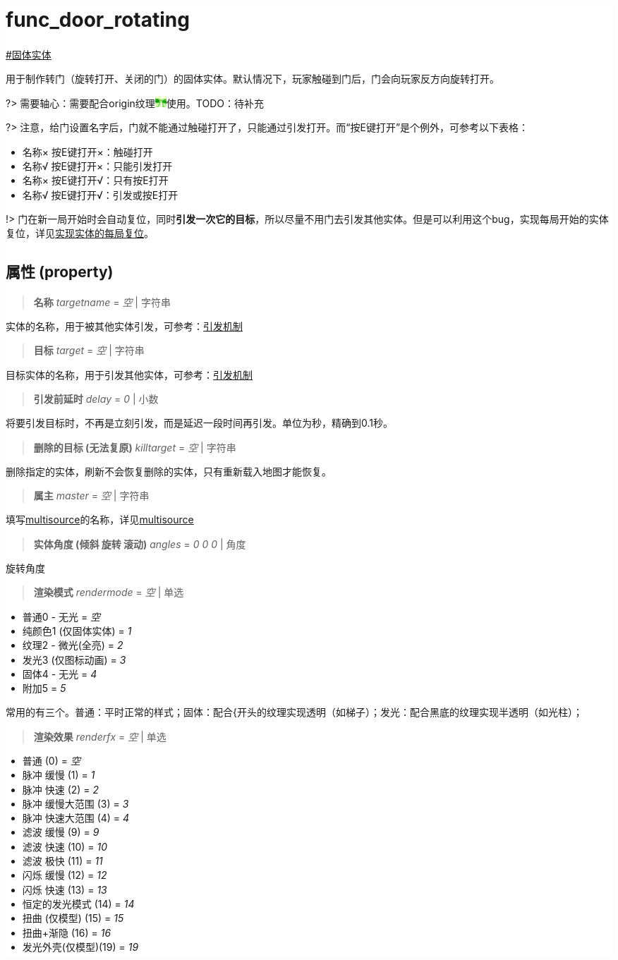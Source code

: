 # func_door_rotating
[#固体实体](wiki/solid_entity)

用于制作转门（旋转打开、关闭的门）的固体实体。默认情况下，玩家触碰到门后，门会向玩家反方向旋转打开。

?> 需要轴心：需要配合origin纹理![origin](../../images/tex_origin.png)使用。TODO：待补充

?> 注意，给门设置名字后，门就不能通过触碰打开了，只能通过引发打开。而“按E键打开”是个例外，可参考以下表格：
- 名称× 按E键打开×：触碰打开
- 名称√ 按E键打开×：只能引发打开
- 名称× 按E键打开√：只有按E打开
- 名称√ 按E键打开√：引发或按E打开

!> 门在新一局开始时会自动复位，同时**引发一次它的目标**，所以尽量不用门去引发其他实体。但是可以利用这个bug，实现每局开始的实体复位，详见[实现实体的每局复位]()。

## 属性 (property)
> **名称** *targetname* = *空* | 字符串

实体的名称，用于被其他实体引发，可参考：[引发机制](wiki/trigger)

> **目标** *target* = *空* | 字符串

目标实体的名称，用于引发其他实体，可参考：[引发机制](wiki/trigger)

> **引发前延时** *delay* = *0* | 小数

将要引发目标时，不再是立刻引发，而是延迟一段时间再引发。单位为秒，精确到0.1秒。

> **删除的目标 (无法复原)** *killtarget* = *空* | 字符串

删除指定的实体，刷新不会恢复删除的实体，只有重新载入地图才能恢复。

> **属主** *master* = *空* | 字符串

填写[multisource](wiki/entity/multisource)的名称，详见[multisource](wiki/entity/multisource)

> **实体角度 (倾斜 旋转 滚动)** *angles* = *0 0 0* | 角度

旋转角度

> **渲染模式** *rendermode* = *空* | 单选

- 普通0 - 无光 = *空*
- 纯颜色1 (仅固体实体) = *1*
- 纹理2 - 微光(全亮) = *2*
- 发光3 (仅图标动画) = *3*
- 固体4 - 无光 = *4*
- 附加5 = *5*

常用的有三个。普通：平时正常的样式；固体：配合{开头的纹理实现透明（如梯子）；发光：配合黑底的纹理实现半透明（如光柱）；

> **渲染效果** *renderfx* = *空* | 单选

- 普通 (0) = *空*
- 脉冲 缓慢 (1) = *1*
- 脉冲 快速 (2) = *2*
- 脉冲 缓慢大范围 (3) = *3*
- 脉冲 快速大范围 (4) = *4*
- 滤波 缓慢 (9) = *9*
- 滤波 快速 (10) = *10*
- 滤波 极快 (11) = *11*
- 闪烁 缓慢 (12) = *12*
- 闪烁 快速 (13) = *13*
- 恒定的发光模式 (14) = *14*
- 扭曲 (仅模型) (15) = *15*
- 扭曲+渐隐 (16) = *16*
- 发光外壳(仅模型)(19) = *19*
